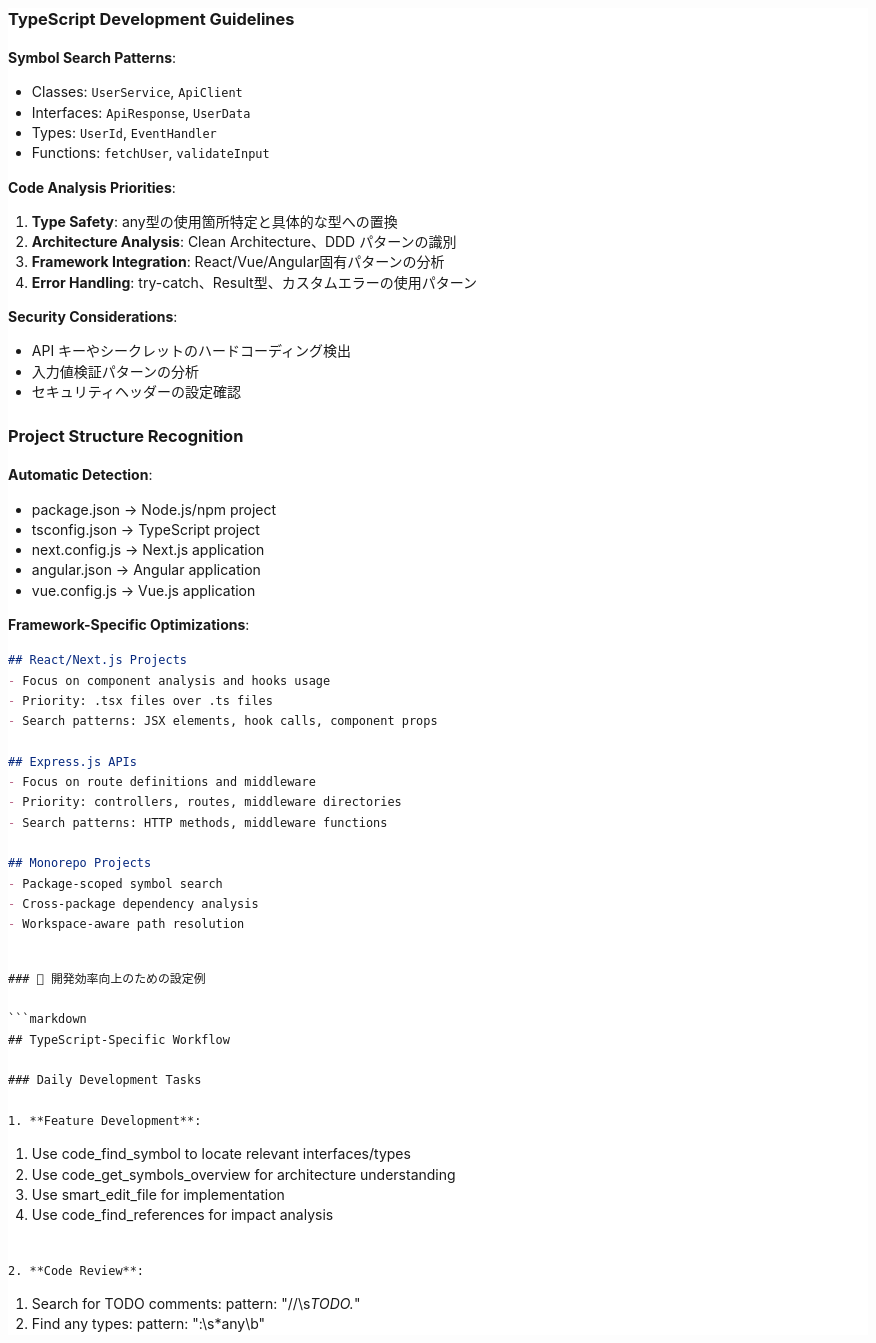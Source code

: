 ### TypeScript Development Guidelines

**Symbol Search Patterns**:
- Classes: `UserService`, `ApiClient`
- Interfaces: `ApiResponse`, `UserData`
- Types: `UserId`, `EventHandler`
- Functions: `fetchUser`, `validateInput`

**Code Analysis Priorities**:
1. **Type Safety**: any型の使用箇所特定と具体的な型への置換
2. **Architecture Analysis**: Clean Architecture、DDD パターンの識別
3. **Framework Integration**: React/Vue/Angular固有パターンの分析
4. **Error Handling**: try-catch、Result型、カスタムエラーの使用パターン

**Security Considerations**:
- API キーやシークレットのハードコーディング検出
- 入力値検証パターンの分析
- セキュリティヘッダーの設定確認

### Project Structure Recognition

**Automatic Detection**:
- package.json → Node.js/npm project
- tsconfig.json → TypeScript project
- next.config.js → Next.js application
- angular.json → Angular application
- vue.config.js → Vue.js application

**Framework-Specific Optimizations**:
```markdown
## React/Next.js Projects
- Focus on component analysis and hooks usage
- Priority: .tsx files over .ts files
- Search patterns: JSX elements, hook calls, component props

## Express.js APIs  
- Focus on route definitions and middleware
- Priority: controllers, routes, middleware directories
- Search patterns: HTTP methods, middleware functions

## Monorepo Projects
- Package-scoped symbol search
- Cross-package dependency analysis
- Workspace-aware path resolution
```
```

### 🔧 開発効率向上のための設定例

```markdown
## TypeScript-Specific Workflow

### Daily Development Tasks

1. **Feature Development**:
   ```
   1. Use code_find_symbol to locate relevant interfaces/types
   2. Use code_get_symbols_overview for architecture understanding
   3. Use smart_edit_file for implementation
   4. Use code_find_references for impact analysis
   ```

2. **Code Review**:
   ```
   1. Search for TODO comments: pattern: "//\\s*TODO.*"
   2. Find any types: pattern: ":\\s*any\\b"